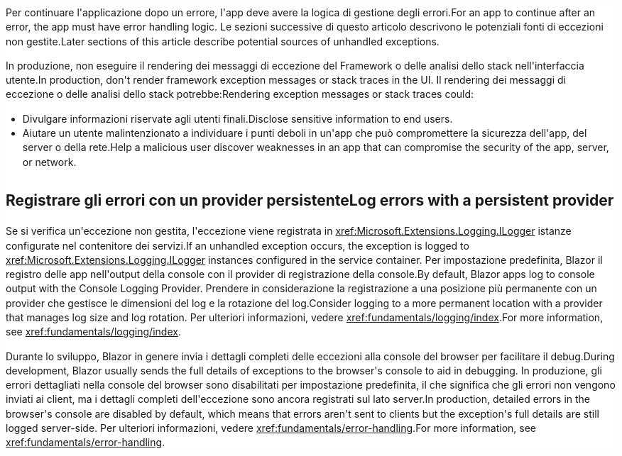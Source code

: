 <span data-ttu-id="7a8d2-131">Per continuare l'applicazione dopo un errore, l'app deve avere la logica di gestione degli errori.</span><span class="sxs-lookup"><span data-stu-id="7a8d2-131">For an app to continue after an error, the app must have error handling logic.</span></span> <span data-ttu-id="7a8d2-132">Le sezioni successive di questo articolo descrivono le potenziali fonti di eccezioni non gestite.</span><span class="sxs-lookup"><span data-stu-id="7a8d2-132">Later sections of this article describe potential sources of unhandled exceptions.</span></span>

<span data-ttu-id="7a8d2-133">In produzione, non eseguire il rendering dei messaggi di eccezione del Framework o delle analisi dello stack nell'interfaccia utente.</span><span class="sxs-lookup"><span data-stu-id="7a8d2-133">In production, don't render framework exception messages or stack traces in the UI.</span></span> <span data-ttu-id="7a8d2-134">Il rendering dei messaggi di eccezione o delle analisi dello stack potrebbe:</span><span class="sxs-lookup"><span data-stu-id="7a8d2-134">Rendering exception messages or stack traces could:</span></span>

* <span data-ttu-id="7a8d2-135">Divulgare informazioni riservate agli utenti finali.</span><span class="sxs-lookup"><span data-stu-id="7a8d2-135">Disclose sensitive information to end users.</span></span>
* <span data-ttu-id="7a8d2-136">Aiutare un utente malintenzionato a individuare i punti deboli in un'app che può compromettere la sicurezza dell'app, del server o della rete.</span><span class="sxs-lookup"><span data-stu-id="7a8d2-136">Help a malicious user discover weaknesses in an app that can compromise the security of the app, server, or network.</span></span>

## <a name="log-errors-with-a-persistent-provider"></a><span data-ttu-id="7a8d2-137">Registrare gli errori con un provider persistente</span><span class="sxs-lookup"><span data-stu-id="7a8d2-137">Log errors with a persistent provider</span></span>

<span data-ttu-id="7a8d2-138">Se si verifica un'eccezione non gestita, l'eccezione viene registrata in <xref:Microsoft.Extensions.Logging.ILogger> istanze configurate nel contenitore dei servizi.</span><span class="sxs-lookup"><span data-stu-id="7a8d2-138">If an unhandled exception occurs, the exception is logged to <xref:Microsoft.Extensions.Logging.ILogger> instances configured in the service container.</span></span> <span data-ttu-id="7a8d2-139">Per impostazione predefinita, Blazor il registro delle app nell'output della console con il provider di registrazione della console.</span><span class="sxs-lookup"><span data-stu-id="7a8d2-139">By default, Blazor apps log to console output with the Console Logging Provider.</span></span> <span data-ttu-id="7a8d2-140">Prendere in considerazione la registrazione a una posizione più permanente con un provider che gestisce le dimensioni del log e la rotazione del log.</span><span class="sxs-lookup"><span data-stu-id="7a8d2-140">Consider logging to a more permanent location with a provider that manages log size and log rotation.</span></span> <span data-ttu-id="7a8d2-141">Per ulteriori informazioni, vedere <xref:fundamentals/logging/index>.</span><span class="sxs-lookup"><span data-stu-id="7a8d2-141">For more information, see <xref:fundamentals/logging/index>.</span></span>

<span data-ttu-id="7a8d2-142">Durante lo sviluppo, Blazor in genere invia i dettagli completi delle eccezioni alla console del browser per facilitare il debug.</span><span class="sxs-lookup"><span data-stu-id="7a8d2-142">During development, Blazor usually sends the full details of exceptions to the browser's console to aid in debugging.</span></span> <span data-ttu-id="7a8d2-143">In produzione, gli errori dettagliati nella console del browser sono disabilitati per impostazione predefinita, il che significa che gli errori non vengono inviati ai client, ma i dettagli completi dell'eccezione sono ancora registrati sul lato server.</span><span class="sxs-lookup"><span data-stu-id="7a8d2-143">In production, detailed errors in the browser's console are disabled by default, which means that errors aren't sent to clients but the exception's full details are still logged server-side.</span></span> <span data-ttu-id="7a8d2-144">Per ulteriori informazioni, vedere <xref:fundamentals/error-handling>.</span><span class="sxs-lookup"><span data-stu-id="7a8d2-144">For more information, see <xref:fundamentals/error-handling>.</span></span>
